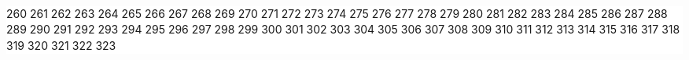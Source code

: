 <span class="normal">260</span>
<span class="normal">261</span>
<span class="normal">262</span>
<span class="normal">263</span>
<span class="normal">264</span>
<span class="normal">265</span>
<span class="normal">266</span>
<span class="normal">267</span>
<span class="normal">268</span>
<span class="normal">269</span>
<span class="normal">270</span>
<span class="normal">271</span>
<span class="normal">272</span>
<span class="normal">273</span>
<span class="normal">274</span>
<span class="normal">275</span>
<span class="normal">276</span>
<span class="normal">277</span>
<span class="normal">278</span>
<span class="normal">279</span>
<span class="normal">280</span>
<span class="normal">281</span>
<span class="normal">282</span>
<span class="normal">283</span>
<span class="normal">284</span>
<span class="normal">285</span>
<span class="normal">286</span>
<span class="normal">287</span>
<span class="normal">288</span>
<span class="normal">289</span>
<span class="normal">290</span>
<span class="normal">291</span>
<span class="normal">292</span>
<span class="normal">293</span>
<span class="normal">294</span>
<span class="normal">295</span>
<span class="normal">296</span>
<span class="normal">297</span>
<span class="normal">298</span>
<span class="normal">299</span>
<span class="normal">300</span>
<span class="normal">301</span>
<span class="normal">302</span>
<span class="normal">303</span>
<span class="normal">304</span>
<span class="normal">305</span>
<span class="normal">306</span>
<span class="normal">307</span>
<span class="normal">308</span>
<span class="normal">309</span>
<span class="normal">310</span>
<span class="normal">311</span>
<span class="normal">312</span>
<span class="normal">313</span>
<span class="normal">314</span>
<span class="normal">315</span>
<span class="normal">316</span>
<span class="normal">317</span>
<span class="normal">318</span>
<span class="normal">319</span>
<span class="normal">320</span>
<span class="normal">321</span>
<span class="normal">322</span>
<span class="normal">323</span>